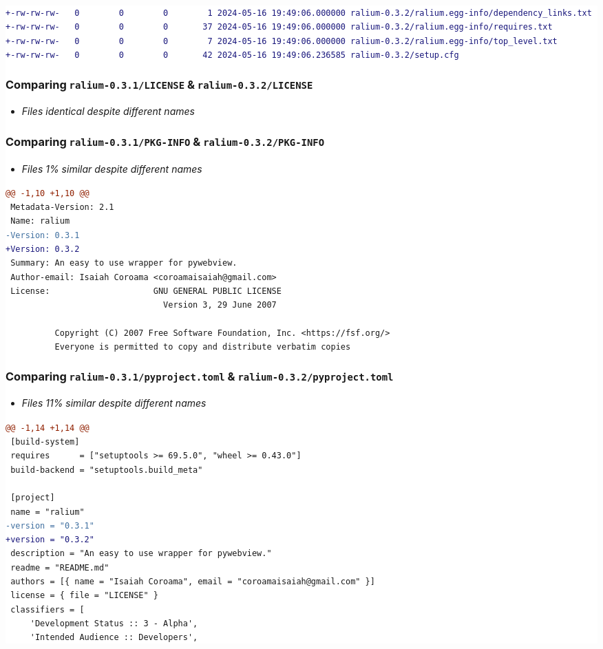 ```diff
+-rw-rw-rw-   0        0        0        1 2024-05-16 19:49:06.000000 ralium-0.3.2/ralium.egg-info/dependency_links.txt
+-rw-rw-rw-   0        0        0       37 2024-05-16 19:49:06.000000 ralium-0.3.2/ralium.egg-info/requires.txt
+-rw-rw-rw-   0        0        0        7 2024-05-16 19:49:06.000000 ralium-0.3.2/ralium.egg-info/top_level.txt
+-rw-rw-rw-   0        0        0       42 2024-05-16 19:49:06.236585 ralium-0.3.2/setup.cfg
```

### Comparing `ralium-0.3.1/LICENSE` & `ralium-0.3.2/LICENSE`

 * *Files identical despite different names*

### Comparing `ralium-0.3.1/PKG-INFO` & `ralium-0.3.2/PKG-INFO`

 * *Files 1% similar despite different names*

```diff
@@ -1,10 +1,10 @@
 Metadata-Version: 2.1
 Name: ralium
-Version: 0.3.1
+Version: 0.3.2
 Summary: An easy to use wrapper for pywebview.
 Author-email: Isaiah Coroama <coroamaisaiah@gmail.com>
 License:                     GNU GENERAL PUBLIC LICENSE
                                Version 3, 29 June 2007
         
          Copyright (C) 2007 Free Software Foundation, Inc. <https://fsf.org/>
          Everyone is permitted to copy and distribute verbatim copies
```

### Comparing `ralium-0.3.1/pyproject.toml` & `ralium-0.3.2/pyproject.toml`

 * *Files 11% similar despite different names*

```diff
@@ -1,14 +1,14 @@
 [build-system]
 requires      = ["setuptools >= 69.5.0", "wheel >= 0.43.0"]
 build-backend = "setuptools.build_meta"
 
 [project]
 name = "ralium"
-version = "0.3.1"
+version = "0.3.2"
 description = "An easy to use wrapper for pywebview."
 readme = "README.md"
 authors = [{ name = "Isaiah Coroama", email = "coroamaisaiah@gmail.com" }]
 license = { file = "LICENSE" }
 classifiers = [
     'Development Status :: 3 - Alpha',
     'Intended Audience :: Developers',
```
